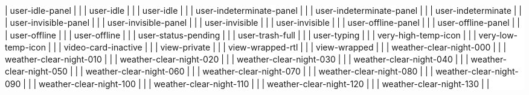 | user-idle-panel                            |         |
| user-idle                                  |         |
| user-idle                                  |         |
| user-indeterminate-panel                   |         |
| user-indeterminate-panel                   |         |
| user-indeterminate                         |         |
| user-invisible-panel                       |         |
| user-invisible-panel                       |         |
| user-invisible                             |         |
| user-invisible                             |         |
| user-offline-panel                         |         |
| user-offline-panel                         |         |
| user-offline                               |         |
| user-offline                               |         |
| user-status-pending                        |         |
| user-trash-full                            |         |
| user-typing                                |         |
| very-high-temp-icon                        |         |
| very-low-temp-icon                         |         |
| video-card-inactive                        |         |
| view-private                               |         |
| view-wrapped-rtl                           |         |
| view-wrapped                               |         |
| weather-clear-night-000                    |         |
| weather-clear-night-010                    |         |
| weather-clear-night-020                    |         |
| weather-clear-night-030                    |         |
| weather-clear-night-040                    |         |
| weather-clear-night-050                    |         |
| weather-clear-night-060                    |         |
| weather-clear-night-070                    |         |
| weather-clear-night-080                    |         |
| weather-clear-night-090                    |         |
| weather-clear-night-100                    |         |
| weather-clear-night-110                    |         |
| weather-clear-night-120                    |         |
| weather-clear-night-130                    |         |